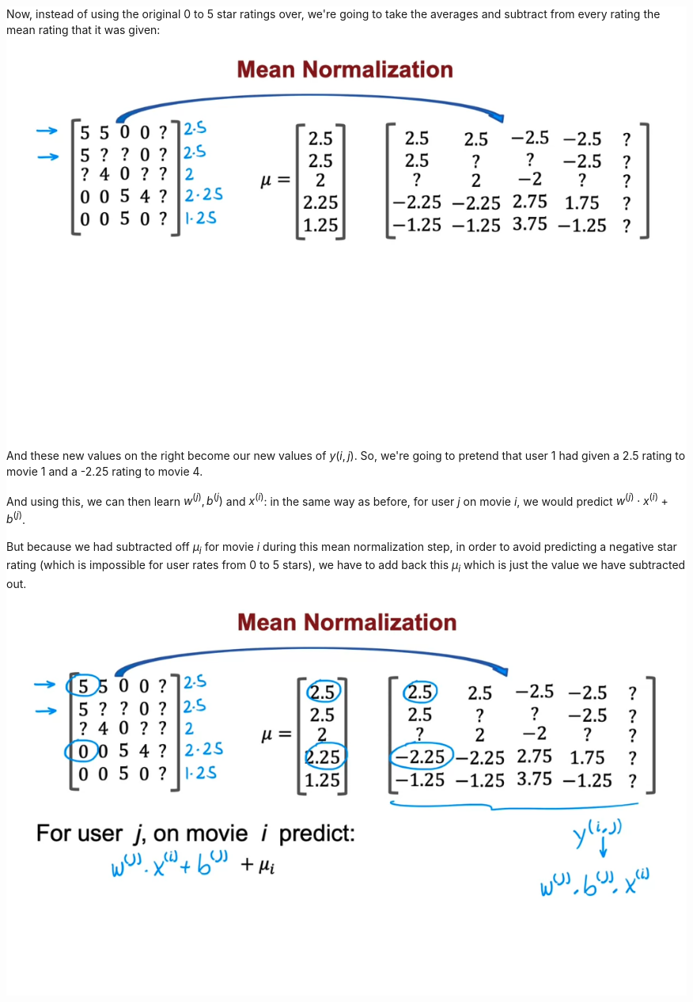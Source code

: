 Now, instead of using the original 0 to 5 star ratings over, we're going to take the averages and subtract from every rating the mean rating that it was given:

![](./img/2024-03-13-23-21-42.png)

And these new values on the right become our new values of $y(i,j)$. So, we're going to pretend that user 1 had given a 2.5 rating to movie 1 and a -2.25 rating to movie 4. 

And using this, we can then learn $w^{(j)}, b^{(j})$ and $x^{(i)}$: in the same way as before, for user $j$ on movie $i$, we would predict $w^{(j)} \cdot x^{(i)} + b^{(j)}$. 

But because we had subtracted off $\mu_i$ for movie $i$ during this mean normalization step, in order to avoid predicting a negative star rating (which is impossible for user rates from 0 to 5 stars), we have to add back this $\mu_i$ which is just the value we have subtracted out.

![](./img/2024-03-13-23-26-08.png)
